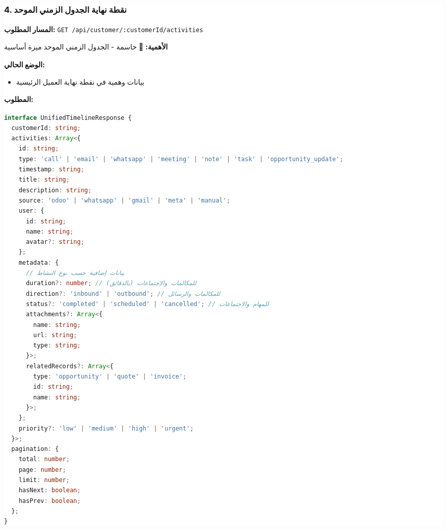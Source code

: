 ### 4. نقطة نهاية الجدول الزمني الموحد

**المسار المطلوب:** `GET /api/customer/:customerId/activities`

**الأهمية:** 🔴 حاسمة - الجدول الزمني الموحد ميزة أساسية

**الوضع الحالي:**
- بيانات وهمية في نقطة نهاية العميل الرئيسية

**المطلوب:**
```typescript
interface UnifiedTimelineResponse {
  customerId: string;
  activities: Array<{
    id: string;
    type: 'call' | 'email' | 'whatsapp' | 'meeting' | 'note' | 'task' | 'opportunity_update';
    timestamp: string;
    title: string;
    description: string;
    source: 'odoo' | 'whatsapp' | 'gmail' | 'meta' | 'manual';
    user: {
      id: string;
      name: string;
      avatar?: string;
    };
    metadata: {
      // بيانات إضافية حسب نوع النشاط
      duration?: number; // للمكالمات والاجتماعات (بالدقائق)
      direction?: 'inbound' | 'outbound'; // للمكالمات والرسائل
      status?: 'completed' | 'scheduled' | 'cancelled'; // للمهام والاجتماعات
      attachments?: Array<{
        name: string;
        url: string;
        type: string;
      }>;
      relatedRecords?: Array<{
        type: 'opportunity' | 'quote' | 'invoice';
        id: string;
        name: string;
      }>;
    };
    priority?: 'low' | 'medium' | 'high' | 'urgent';
  }>;
  pagination: {
    total: number;
    page: number;
    limit: number;
    hasNext: boolean;
    hasPrev: boolean;
  };
}
```
